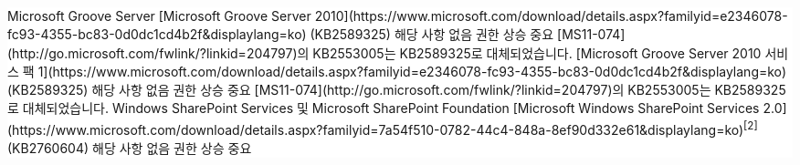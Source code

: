 </td>
</tr>
<tr>
<th style="border:1px solid black;" colspan="5">
Microsoft Groove Server
</th>
</tr>
<tr>
<td style="border:1px solid black;">
[Microsoft Groove Server 2010](https://www.microsoft.com/download/details.aspx?familyid=e2346078-fc93-4355-bc83-0d0dc1cd4b2f&displaylang=ko)  
(KB2589325)
</td>
<td style="border:1px solid black;">
해당 사항 없음
</td>
<td style="border:1px solid black;">
권한 상승
</td>
<td style="border:1px solid black;">
중요
</td>
<td style="border:1px solid black;">
[MS11-074](http://go.microsoft.com/fwlink/?linkid=204797)의 KB2553005는 KB2589325로 대체되었습니다.
</td>
</tr>
<tr class="alternateRow">
<td style="border:1px solid black;">
[Microsoft Groove Server 2010 서비스 팩 1](https://www.microsoft.com/download/details.aspx?familyid=e2346078-fc93-4355-bc83-0d0dc1cd4b2f&displaylang=ko)  
(KB2589325)
</td>
<td style="border:1px solid black;">
해당 사항 없음
</td>
<td style="border:1px solid black;">
권한 상승
</td>
<td style="border:1px solid black;">
중요
</td>
<td style="border:1px solid black;">
[MS11-074](http://go.microsoft.com/fwlink/?linkid=204797)의 KB2553005는 KB2589325로 대체되었습니다.
</td>
</tr>
<tr>
<th style="border:1px solid black;" colspan="5">
Windows SharePoint Services 및 Microsoft SharePoint Foundation
</th>
</tr>
<tr>
<td style="border:1px solid black;">
[Microsoft Windows SharePoint Services 2.0](https://www.microsoft.com/download/details.aspx?familyid=7a54f510-0782-44c4-848a-8ef90d332e61&displaylang=ko)<sup>[2]</sup>   
(KB2760604)
</td>
<td style="border:1px solid black;">
해당 사항 없음
</td>
<td style="border:1px solid black;">
권한 상승
</td>
<td style="border:1px solid black;">
중요